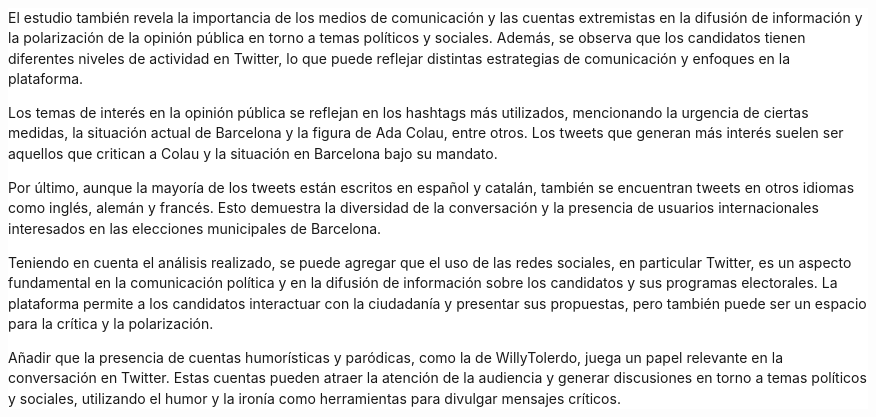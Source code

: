 El estudio también revela la importancia de los medios de comunicación y las cuentas extremistas en la difusión de información y la polarización de la opinión pública en torno a temas políticos y sociales. Además, se observa que los candidatos tienen diferentes niveles de actividad en Twitter, lo que puede reflejar distintas estrategias de comunicación y enfoques en la plataforma.

Los temas de interés en la opinión pública se reflejan en los hashtags más utilizados, mencionando la urgencia de ciertas medidas, la situación actual de Barcelona y la figura de Ada Colau, entre otros. Los tweets que generan más interés suelen ser aquellos que critican a Colau y la situación en Barcelona bajo su mandato. 

Por último, aunque la mayoría de los tweets están escritos en español y catalán, también se encuentran tweets en otros idiomas como inglés, alemán y francés. Esto demuestra la diversidad de la conversación y la presencia de usuarios internacionales interesados en las elecciones municipales de Barcelona.

Teniendo en cuenta el análisis realizado, se puede agregar que el uso de las redes sociales, en particular Twitter, es un aspecto fundamental en la comunicación política y en la difusión de información sobre los candidatos y sus programas electorales. La plataforma permite a los candidatos interactuar con la ciudadanía y presentar sus propuestas, pero también puede ser un espacio para la crítica y la polarización.

Añadir que la presencia de cuentas humorísticas y paródicas, como la de WillyTolerdo, juega un papel relevante en la conversación en Twitter. Estas cuentas pueden atraer la atención de la audiencia y generar discusiones en torno a temas políticos y sociales, utilizando el humor y la ironía como herramientas para divulgar mensajes críticos.
